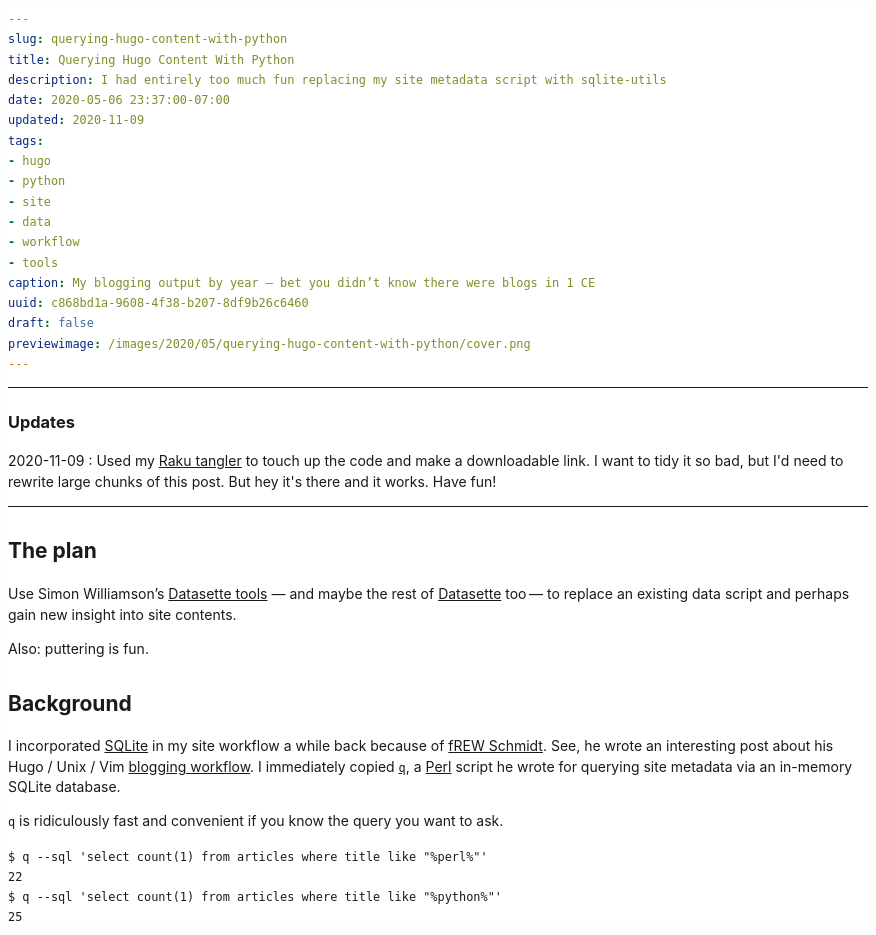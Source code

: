 ```yaml
---
slug: querying-hugo-content-with-python
title: Querying Hugo Content With Python
description: I had entirely too much fun replacing my site metadata script with sqlite-utils
date: 2020-05-06 23:37:00-07:00
updated: 2020-11-09
tags:
- hugo
- python
- site
- data
- workflow
- tools
caption: My blogging output by year – bet you didn’t know there were blogs in 1 CE
uuid: c868bd1a-9608-4f38-b207-8df9b26c6460
draft: false
previewimage: /images/2020/05/querying-hugo-content-with-python/cover.png
---
```

----

### Updates

[Raku tangler]: /post/2020/07/tangling-code-from-hugo-content-with-raku/

2020-11-09
: Used my [Raku tangler][] to touch up the code and make a downloadable link.
  I want to tidy it so bad, but I'd need to rewrite large chunks of this post.
  But hey it's there and it works.
  Have fun!

----

## The plan

[Datasette tools]: https://datasette.readthedocs.io/en/stable/ecosystem.html#ecosystem
[Datasette]: https://datasette.readthedocs.io/en/stable/

Use Simon Williamson’s [Datasette tools][] —
and maybe the rest of [Datasette][] too —
to replace an existing data script and perhaps gain new insight into site contents.

Also: puttering is fun.

## Background

[SQLite]: https://sqlite.org
[fREW Schmidt]: https://blog.afoolishmanifesto.com/
[blogging workflow]: https://blog.afoolishmanifesto.com/posts/hugo-unix-vim-integration/
[`q`]: https://blog.afoolishmanifesto.com/posts/hugo-unix-vim-integration/#advanced-unix-tools
[Perl]: /tags/perl

I incorporated [SQLite][] in my site workflow a while back because of [fREW Schmidt][].
See, he wrote an interesting post about his Hugo / Unix / Vim [blogging workflow][].
I immediately copied [`q`][], a [Perl][] script he wrote for querying site metadata via an in-memory SQLite database.

`q` is ridiculously fast and convenient if you know the query you want to ask.

    $ q --sql 'select count(1) from articles where title like "%perl%"'
    22
    $ q --sql 'select count(1) from articles where title like "%python%"'
    25
